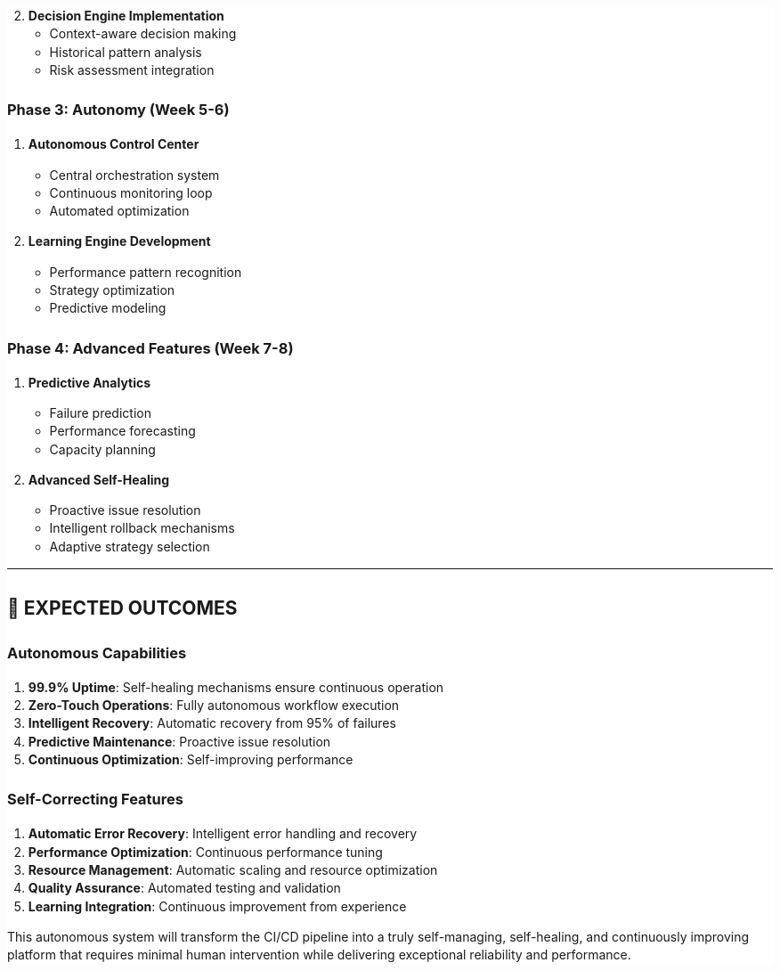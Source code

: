 2. **Decision Engine Implementation**
   - Context-aware decision making
   - Historical pattern analysis
   - Risk assessment integration

### **Phase 3: Autonomy (Week 5-6)**
1. **Autonomous Control Center**
   - Central orchestration system
   - Continuous monitoring loop
   - Automated optimization

2. **Learning Engine Development**
   - Performance pattern recognition
   - Strategy optimization
   - Predictive modeling

### **Phase 4: Advanced Features (Week 7-8)**
1. **Predictive Analytics**
   - Failure prediction
   - Performance forecasting
   - Capacity planning

2. **Advanced Self-Healing**
   - Proactive issue resolution
   - Intelligent rollback mechanisms
   - Adaptive strategy selection

---

## 🎯 **EXPECTED OUTCOMES**

### **Autonomous Capabilities**
1. **99.9% Uptime**: Self-healing mechanisms ensure continuous operation
2. **Zero-Touch Operations**: Fully autonomous workflow execution
3. **Intelligent Recovery**: Automatic recovery from 95% of failures
4. **Predictive Maintenance**: Proactive issue resolution
5. **Continuous Optimization**: Self-improving performance

### **Self-Correcting Features**
1. **Automatic Error Recovery**: Intelligent error handling and recovery
2. **Performance Optimization**: Continuous performance tuning
3. **Resource Management**: Automatic scaling and resource optimization
4. **Quality Assurance**: Automated testing and validation
5. **Learning Integration**: Continuous improvement from experience

This autonomous system will transform the CI/CD pipeline into a truly self-managing, self-healing, and continuously improving platform that requires minimal human intervention while delivering exceptional reliability and performance.

